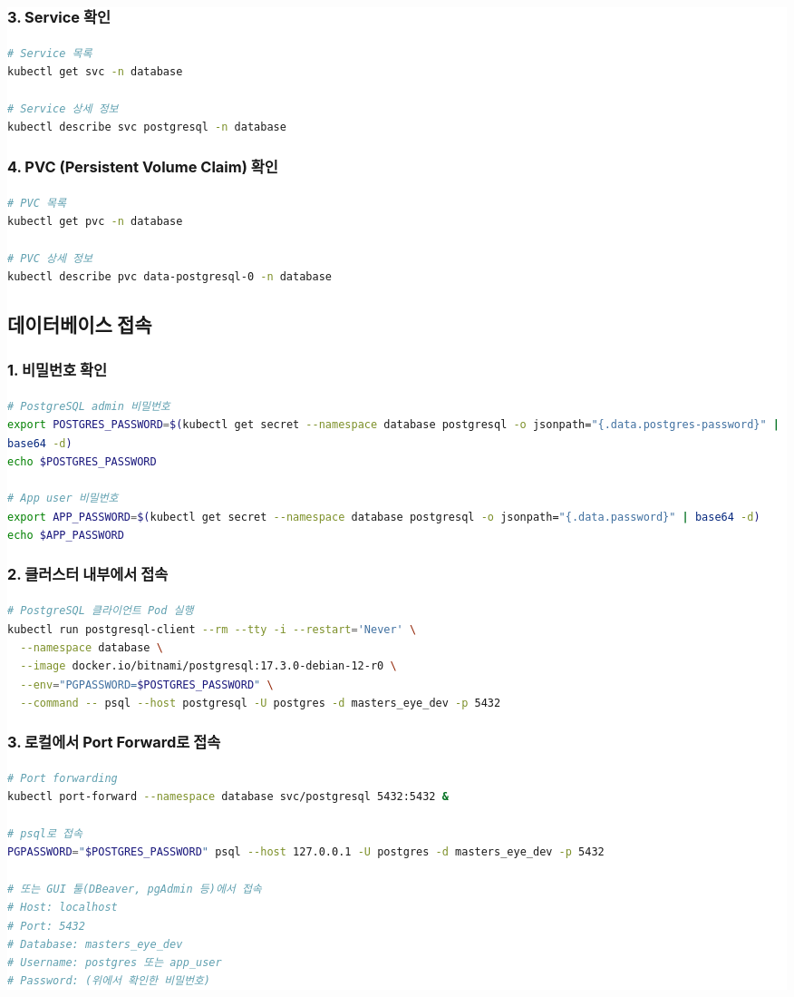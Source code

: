 ### 3. Service 확인
```bash
# Service 목록
kubectl get svc -n database

# Service 상세 정보
kubectl describe svc postgresql -n database
```

### 4. PVC (Persistent Volume Claim) 확인
```bash
# PVC 목록
kubectl get pvc -n database

# PVC 상세 정보
kubectl describe pvc data-postgresql-0 -n database
```

## 데이터베이스 접속

### 1. 비밀번호 확인
```bash
# PostgreSQL admin 비밀번호
export POSTGRES_PASSWORD=$(kubectl get secret --namespace database postgresql -o jsonpath="{.data.postgres-password}" | base64 -d)
echo $POSTGRES_PASSWORD

# App user 비밀번호
export APP_PASSWORD=$(kubectl get secret --namespace database postgresql -o jsonpath="{.data.password}" | base64 -d)
echo $APP_PASSWORD
```

### 2. 클러스터 내부에서 접속
```bash
# PostgreSQL 클라이언트 Pod 실행
kubectl run postgresql-client --rm --tty -i --restart='Never' \
  --namespace database \
  --image docker.io/bitnami/postgresql:17.3.0-debian-12-r0 \
  --env="PGPASSWORD=$POSTGRES_PASSWORD" \
  --command -- psql --host postgresql -U postgres -d masters_eye_dev -p 5432
```

### 3. 로컬에서 Port Forward로 접속
```bash
# Port forwarding
kubectl port-forward --namespace database svc/postgresql 5432:5432 &

# psql로 접속
PGPASSWORD="$POSTGRES_PASSWORD" psql --host 127.0.0.1 -U postgres -d masters_eye_dev -p 5432

# 또는 GUI 툴(DBeaver, pgAdmin 등)에서 접속
# Host: localhost
# Port: 5432
# Database: masters_eye_dev
# Username: postgres 또는 app_user
# Password: (위에서 확인한 비밀번호)
```
